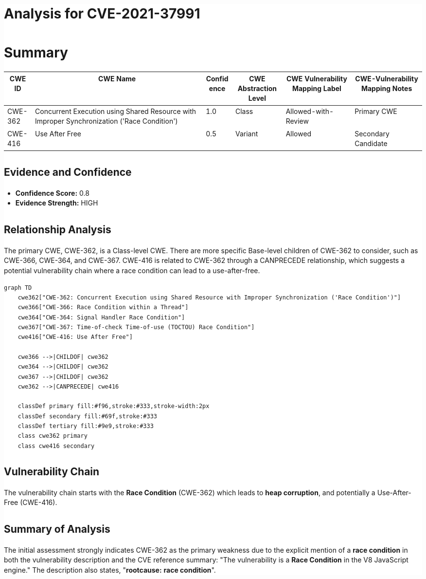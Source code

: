# Analysis for CVE-2021-37991

# Summary
| CWE ID | CWE Name | Confidence | CWE Abstraction Level | CWE Vulnerability Mapping Label | CWE-Vulnerability Mapping Notes |
|---|---|---|---|---|---|
| CWE-362 | Concurrent Execution using Shared Resource with Improper Synchronization ('Race Condition') | 1.0 | Class | Allowed-with-Review | Primary CWE |
| CWE-416 | Use After Free | 0.5 | Variant | Allowed | Secondary Candidate |

## Evidence and Confidence

*   **Confidence Score:** 0.8
*   **Evidence Strength:** HIGH

## Relationship Analysis
The primary CWE, CWE-362, is a Class-level CWE. There are more specific Base-level children of CWE-362 to consider, such as CWE-366, CWE-364, and CWE-367. CWE-416 is related to CWE-362 through a CANPRECEDE relationship, which suggests a potential vulnerability chain where a race condition can lead to a use-after-free.

```mermaid
graph TD
    cwe362["CWE-362: Concurrent Execution using Shared Resource with Improper Synchronization ('Race Condition')"]
    cwe366["CWE-366: Race Condition within a Thread"]
    cwe364["CWE-364: Signal Handler Race Condition"]
    cwe367["CWE-367: Time-of-check Time-of-use (TOCTOU) Race Condition"]
    cwe416["CWE-416: Use After Free"]

    cwe366 -->|CHILDOF| cwe362
    cwe364 -->|CHILDOF| cwe362
    cwe367 -->|CHILDOF| cwe362
    cwe362 -->|CANPRECEDE| cwe416

    classDef primary fill:#f96,stroke:#333,stroke-width:2px
    classDef secondary fill:#69f,stroke:#333
    classDef tertiary fill:#9e9,stroke:#333
    class cwe362 primary
    class cwe416 secondary
```

## Vulnerability Chain
The vulnerability chain starts with the **Race Condition** (CWE-362) which leads to **heap corruption**, and potentially a Use-After-Free (CWE-416).

## Summary of Analysis
The initial assessment strongly indicates CWE-362 as the primary weakness due to the explicit mention of a **race condition** in both the vulnerability description and the CVE reference summary: "The vulnerability is a **Race Condition** in the V8 JavaScript engine." The description also states, "**rootcause:** **race condition**".
